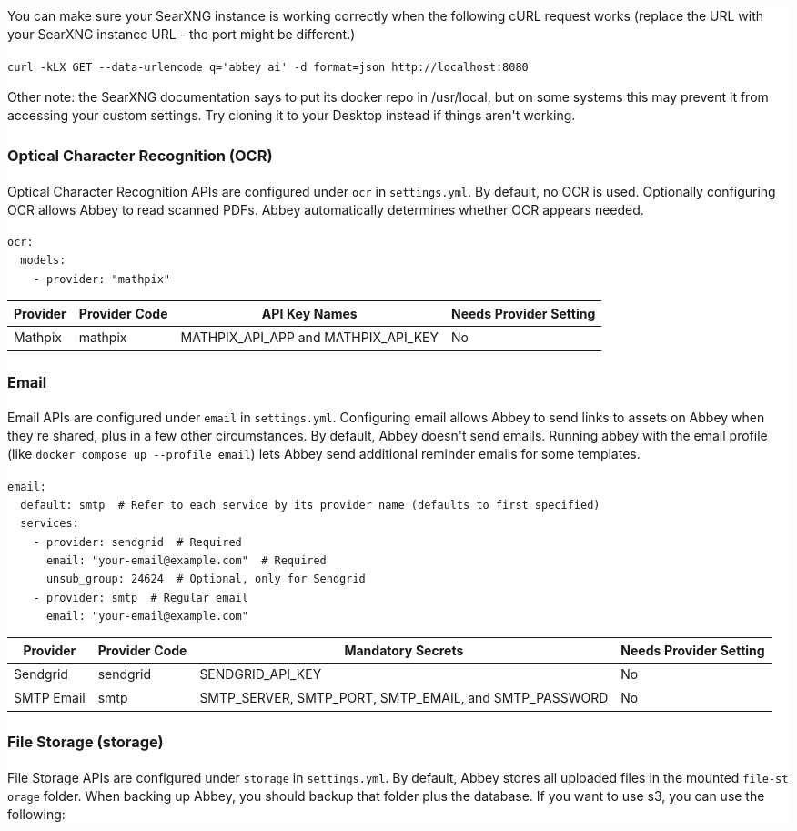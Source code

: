 You can make sure your SearXNG instance is working correctly when the following cURL request works (replace the URL with your SearXNG instance URL - the port might be different.)

```
curl -kLX GET --data-urlencode q='abbey ai' -d format=json http://localhost:8080
```

Other note: the SearXNG documentation says to put its docker repo in /usr/local, but on some systems this may prevent it from accessing your custom settings. Try cloning it to your Desktop instead if things aren't working.


### Optical Character Recognition (OCR)

Optical Character Recognition APIs are configured under `ocr` in `settings.yml`. By default, no OCR is used. Optionally configuring OCR allows Abbey to read scanned PDFs. Abbey automatically determines whether OCR appears needed.

```
ocr:
  models:
    - provider: "mathpix"
```

| Provider   | Provider Code | API Key Names           | Needs Provider Setting |
|------------|---------------|------------------------|----------------|
| Mathpix     | mathpix        | MATHPIX_API_APP and MATHPIX_API_KEY      | No |

### Email

Email APIs are configured under `email` in `settings.yml`. Configuring email allows Abbey to send links to assets on Abbey when they're shared, plus in a few other circumstances. By default, Abbey doesn't send emails. Running abbey with the email profile (like `docker compose up --profile email`) lets Abbey send additional reminder emails for some templates.

```
email:
  default: smtp  # Refer to each service by its provider name (defaults to first specified)
  services:
    - provider: sendgrid  # Required
      email: "your-email@example.com"  # Required
      unsub_group: 24624  # Optional, only for Sendgrid
    - provider: smtp  # Regular email
      email: "your-email@example.com"
```

| Provider   | Provider Code | Mandatory Secrets           | Needs Provider Setting |
|------------|---------------|------------------------|----------------|
| Sendgrid     | sendgrid        | SENDGRID_API_KEY      | No |
| SMTP Email     | smtp        | SMTP_SERVER, SMTP_PORT, SMTP_EMAIL, and SMTP_PASSWORD | No |

### File Storage (storage)

File Storage APIs are configured under `storage` in `settings.yml`. By default, Abbey stores all uploaded files in the mounted `file-storage` folder. When backing up Abbey, you should backup that folder plus the database. If you want to use s3, you can use the following:
